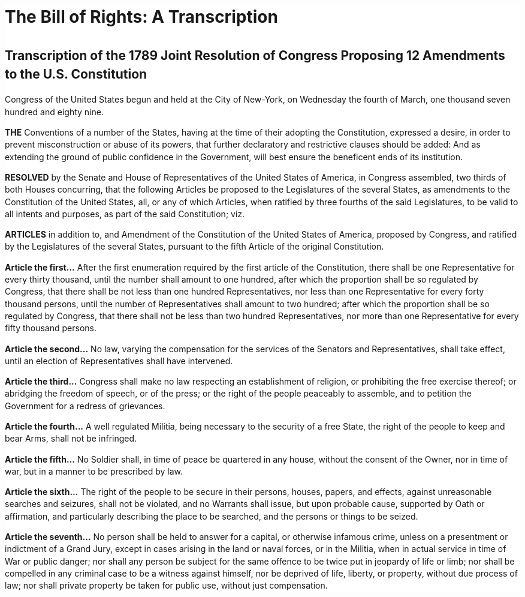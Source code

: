 # The Bill of Rights: A Transcription


## Transcription of the 1789 Joint Resolution of Congress Proposing 12 Amendments to the U.S. Constitution

Congress of the United States begun and held at the City of New-York, on Wednesday the fourth of March, one thousand seven hundred and eighty nine.

**THE** Conventions of a number of the States, having at the time of their adopting the Constitution, expressed a desire, in order to prevent misconstruction or abuse of its powers, that further declaratory and restrictive clauses should be added: And as extending the ground of public confidence in the Government, will best ensure the beneficent ends of its institution.

**RESOLVED** by the Senate and House of Representatives of the United States of America, in Congress assembled, two thirds of both Houses concurring, that the following Articles be proposed to the Legislatures of the several States, as amendments to the Constitution of the United States, all, or any of which Articles, when ratified by three fourths of the said Legislatures, to be valid to all intents and purposes, as part of the said Constitution; viz.

**ARTICLES** in addition to, and Amendment of the Constitution of the United States of America, proposed by Congress, and ratified by the Legislatures of the several States, pursuant to the fifth Article of the original Constitution.

**Article the first...** After the first enumeration required by the first article of the Constitution, there shall be one Representative for every thirty thousand, until the number shall amount to one hundred, after which the proportion shall be so regulated by Congress, that there shall be not less than one hundred Representatives, nor less than one Representative for every forty thousand persons, until the number of Representatives shall amount to two hundred; after which the proportion shall be so regulated by Congress, that there shall not be less than two hundred Representatives, nor more than one Representative for every fifty thousand persons.

**Article the second...** No law, varying the compensation for the services of the Senators and Representatives, shall take effect, until an election of Representatives shall have intervened.

**Article the third...** Congress shall make no law respecting an establishment of religion, or prohibiting the free exercise thereof; or abridging the freedom of speech, or of the press; or the right of the people peaceably to assemble, and to petition the Government for a redress of grievances.

**Article the fourth...** A well regulated Militia, being necessary to the security of a free State, the right of the people to keep and bear Arms, shall not be infringed.

**Article the fifth...** No Soldier shall, in time of peace be quartered in any house, without the consent of the Owner, nor in time of war, but in a manner to be prescribed by law.

**Article the sixth...** The right of the people to be secure in their persons, houses, papers, and effects, against unreasonable searches and seizures, shall not be violated, and no Warrants shall issue, but upon probable cause, supported by Oath or affirmation, and particularly describing the place to be searched, and the persons or things to be seized.

**Article the seventh...** No person shall be held to answer for a capital, or otherwise infamous crime, unless on a presentment or indictment of a Grand Jury, except in cases arising in the land or naval forces, or in the Militia, when in actual service in time of War or public danger; nor shall any person be subject for the same offence to be twice put in jeopardy of life or limb; nor shall be compelled in any criminal case to be a witness against himself, nor be deprived of life, liberty, or property, without due process of law; nor shall private property be taken for public use, without just compensation.
